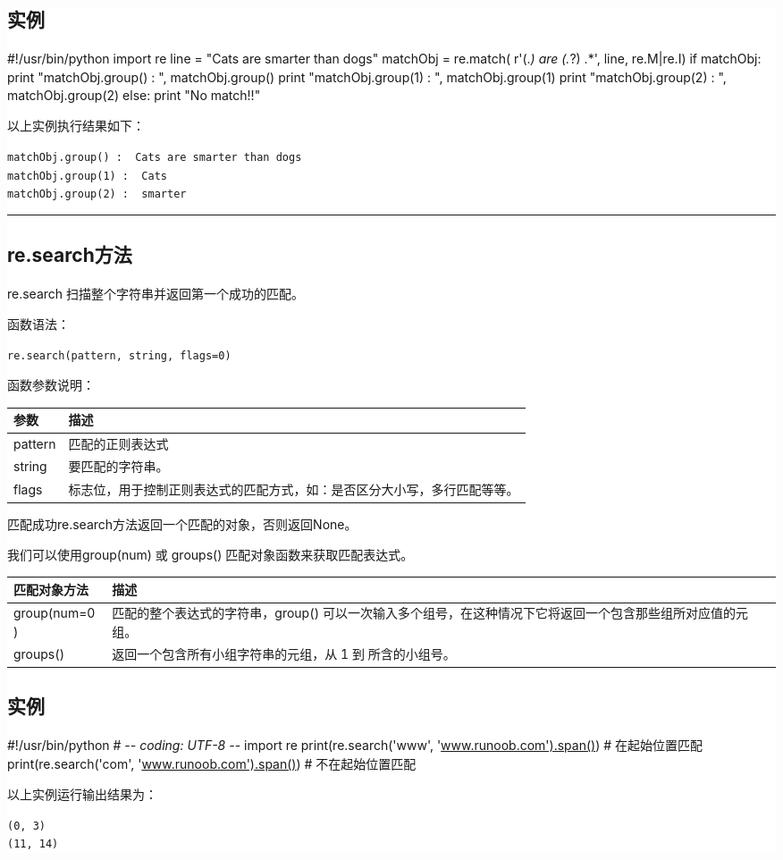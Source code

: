 ## 实例

\#!/usr/bin/python import re  line = "Cats are smarter than dogs"  matchObj = re.match( r'(.*) are (.*?) .*', line, re.M|re.I)  if matchObj:   print "matchObj.group() : ", matchObj.group()   print "matchObj.group(1) : ", matchObj.group(1)   print "matchObj.group(2) : ", matchObj.group(2) else:   print "No match!!"

以上实例执行结果如下：

```
matchObj.group() :  Cats are smarter than dogs
matchObj.group(1) :  Cats
matchObj.group(2) :  smarter
```

------

## re.search方法

re.search 扫描整个字符串并返回第一个成功的匹配。

函数语法：

```
re.search(pattern, string, flags=0)
```

函数参数说明：

| 参数    | 描述                                                         |
| :------ | :----------------------------------------------------------- |
| pattern | 匹配的正则表达式                                             |
| string  | 要匹配的字符串。                                             |
| flags   | 标志位，用于控制正则表达式的匹配方式，如：是否区分大小写，多行匹配等等。 |

匹配成功re.search方法返回一个匹配的对象，否则返回None。

我们可以使用group(num) 或 groups() 匹配对象函数来获取匹配表达式。

| 匹配对象方法 | 描述                                                         |
| :----------- | :----------------------------------------------------------- |
| group(num=0) | 匹配的整个表达式的字符串，group() 可以一次输入多个组号，在这种情况下它将返回一个包含那些组所对应值的元组。 |
| groups()     | 返回一个包含所有小组字符串的元组，从 1 到 所含的小组号。     |

## 实例

\#!/usr/bin/python # -*- coding: UTF-8 -*-   import re print(re.search('www', 'www.runoob.com').span())  # 在起始位置匹配 print(re.search('com', 'www.runoob.com').span())         # 不在起始位置匹配

以上实例运行输出结果为：

```
(0, 3)
(11, 14)
```
